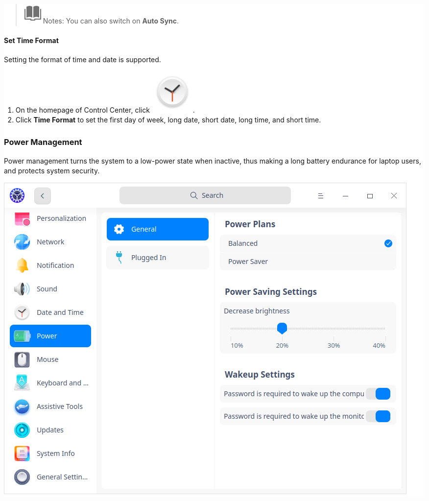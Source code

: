 > ![notes](icon/notes.svg)Notes: You can also switch on **Auto Sync**. 

#### Set Time Format

Setting the format of time and date is supported.

1. On the homepage of Control Center, click ![time](icon/dcc_nav_datetime_42px.svg).
2. Click **Time Format** to set the first day of week, long date, short date, long time, and short time.

### Power Management

Power management turns the system to a low-power state when inactive, thus making a long battery endurance for laptop users, and protects system security.

![0|power](jpg/power.png)
